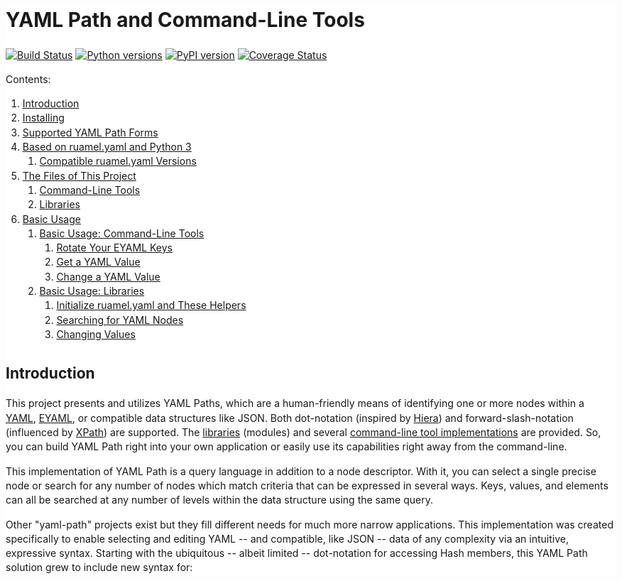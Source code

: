 # YAML Path and Command-Line Tools

[![Build Status](https://travis-ci.org/wwkimball/yamlpath.svg?branch=master)](https://travis-ci.org/wwkimball/yamlpath)
[![Python versions](https://img.shields.io/pypi/pyversions/yamlpath.svg)](https://pypi.org/project/yamlpath/)
[![PyPI version](https://badge.fury.io/py/yamlpath.svg)](https://pypi.org/project/yamlpath/)
[![Coverage Status](https://coveralls.io/repos/github/wwkimball/yamlpath/badge.svg?branch=master)](https://coveralls.io/github/wwkimball/yamlpath?branch=master)

Contents:

1. [Introduction](#introduction)
2. [Installing](#installing)
3. [Supported YAML Path Forms](#supported-yaml-path-forms)
4. [Based on ruamel.yaml and Python 3](#based-on-ruamelyaml-and-python-3)
   1. [Compatible ruamel.yaml Versions](#compatible-ruamelyaml-versions)
5. [The Files of This Project](#the-files-of-this-project)
   1. [Command-Line Tools](#command-line-tools)
   2. [Libraries](#libraries)
6. [Basic Usage](#basic-usage)
   1. [Basic Usage:  Command-Line Tools](#basic-usage--command-line-tools)
      1. [Rotate Your EYAML Keys](#rotate-your-eyaml-keys)
      2. [Get a YAML Value](#get-a-yaml-value)
      3. [Change a YAML Value](#change-a-yaml-value)
   2. [Basic Usage:  Libraries](#basic-usage--libraries)
      1. [Initialize ruamel.yaml and These Helpers](#initialize-ruamelyaml-and-these-helpers)
      2. [Searching for YAML Nodes](#searching-for-yaml-nodes)
      3. [Changing Values](#changing-values)

## Introduction

This project presents and utilizes YAML Paths, which are a human-friendly means
of identifying one or more nodes within a [YAML](https://yaml.org/),
[EYAML](https://github.com/voxpupuli/hiera-eyaml), or compatible data structures
like JSON.  Both dot-notation (inspired by
[Hiera](https://github.com/puppetlabs/hiera)) and forward-slash-notation
(influenced by [XPath](https://www.w3schools.com/xml/xml_xpath.asp)) are
supported.  The [libraries](#libraries) (modules) and several [command-line tool
implementations](#command-line-tools) are provided.  So, you can build YAML Path
right into your own application or easily use its capabilities right away from
the command-line.

This implementation of YAML Path is a query language in addition to a node
descriptor.  With it, you can select a single precise node or search for any
number of nodes which match criteria that can be expressed in several ways.
Keys, values, and elements can all be searched at any number of levels within
the data structure using the same query.

Other "yaml-path" projects exist but they fill different needs for much more
narrow applications.  This implementation was created specifically to enable
selecting and editing YAML -- and compatible, like JSON -- data of any
complexity via an intuitive, expressive syntax.  Starting with the ubiquitous --
albeit limited -- dot-notation for accessing Hash members, this YAML Path
solution grew to include new syntax for:
